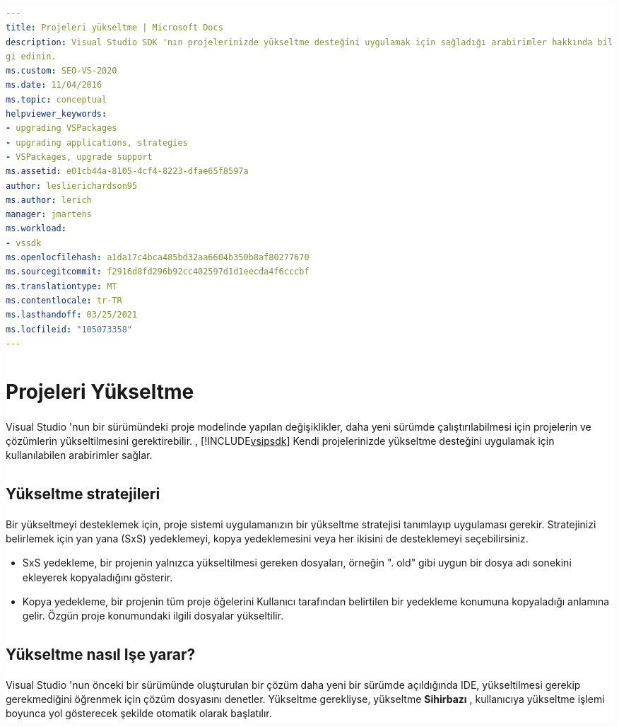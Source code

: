 ```yaml
---
title: Projeleri yükseltme | Microsoft Docs
description: Visual Studio SDK 'nın projelerinizde yükseltme desteğini uygulamak için sağladığı arabirimler hakkında bilgi edinin.
ms.custom: SEO-VS-2020
ms.date: 11/04/2016
ms.topic: conceptual
helpviewer_keywords:
- upgrading VSPackages
- upgrading applications, strategies
- VSPackages, upgrade support
ms.assetid: e01cb44a-8105-4cf4-8223-dfae65f8597a
author: leslierichardson95
ms.author: lerich
manager: jmartens
ms.workload:
- vssdk
ms.openlocfilehash: a1da17c4bca485bd32aa6604b350b8af80277670
ms.sourcegitcommit: f2916d8fd296b92cc402597d1d1eecda4f6cccbf
ms.translationtype: MT
ms.contentlocale: tr-TR
ms.lasthandoff: 03/25/2021
ms.locfileid: "105073358"
---
```

# <a name="upgrading-projects"></a>Projeleri Yükseltme

Visual Studio 'nun bir sürümündeki proje modelinde yapılan değişiklikler, daha yeni sürümde çalıştırılabilmesi için projelerin ve çözümlerin yükseltilmesini gerektirebilir. , [!INCLUDE[vsipsdk](../../extensibility/includes/vsipsdk_md.md)] Kendi projelerinizde yükseltme desteğini uygulamak için kullanılabilen arabirimler sağlar.

## <a name="upgrade-strategies"></a>Yükseltme stratejileri

Bir yükseltmeyi desteklemek için, proje sistemi uygulamanızın bir yükseltme stratejisi tanımlayıp uygulaması gerekir. Stratejinizi belirlemek için yan yana (SxS) yedeklemeyi, kopya yedeklemesini veya her ikisini de desteklemeyi seçebilirsiniz.

- SxS yedekleme, bir projenin yalnızca yükseltilmesi gereken dosyaları, örneğin ". old" gibi uygun bir dosya adı sonekini ekleyerek kopyaladığını gösterir.

- Kopya yedekleme, bir projenin tüm proje öğelerini Kullanıcı tarafından belirtilen bir yedekleme konumuna kopyaladığı anlamına gelir. Özgün proje konumundaki ilgili dosyalar yükseltilir.

## <a name="how-upgrade-works"></a>Yükseltme nasıl Işe yarar?

Visual Studio 'nun önceki bir sürümünde oluşturulan bir çözüm daha yeni bir sürümde açıldığında IDE, yükseltilmesi gerekip gerekmediğini öğrenmek için çözüm dosyasını denetler. Yükseltme gerekliyse, yükseltme **Sihirbazı** , kullanıcıya yükseltme işlemi boyunca yol gösterecek şekilde otomatik olarak başlatılır.
